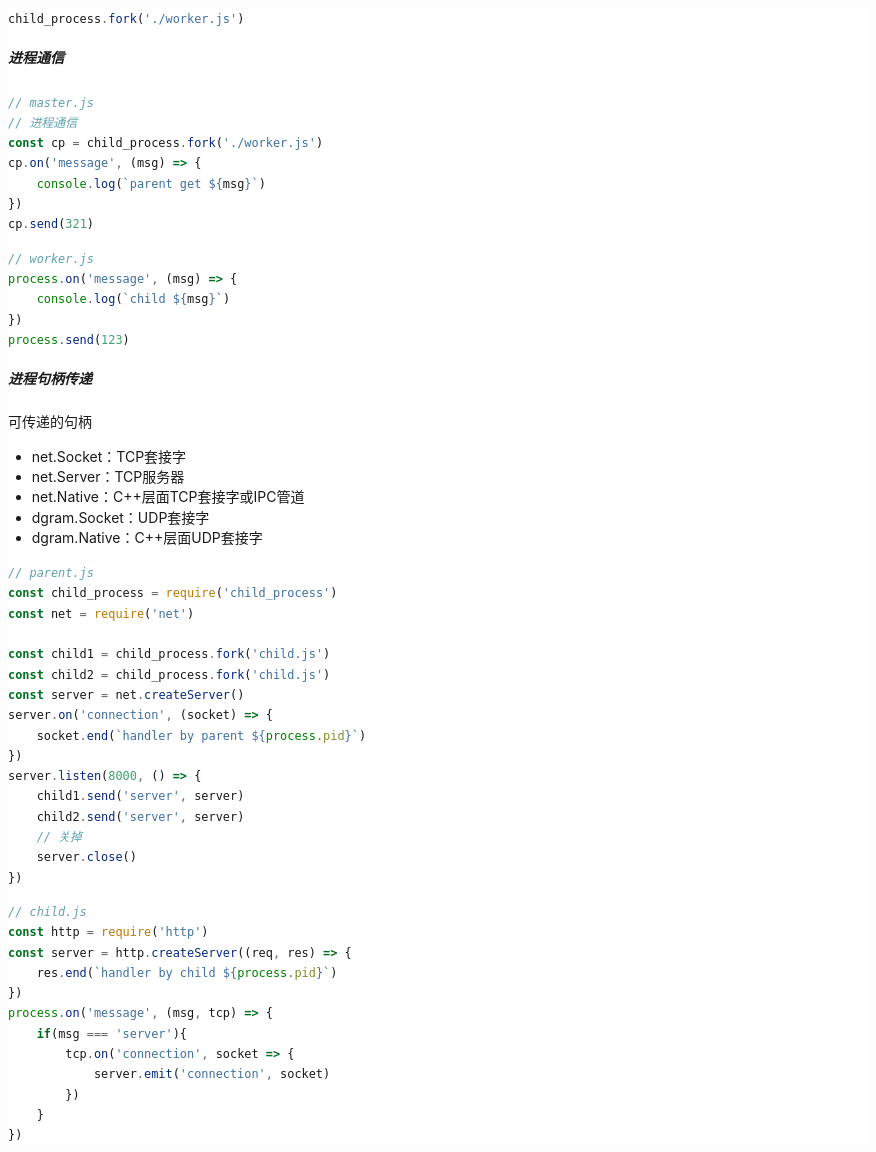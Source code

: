 ```js
child_process.fork('./worker.js')
```

##### 进程通信

```js
// master.js
// 进程通信
const cp = child_process.fork('./worker.js')
cp.on('message', (msg) => {
    console.log(`parent get ${msg}`)
})
cp.send(321)
```

```js
// worker.js
process.on('message', (msg) => {
    console.log(`child ${msg}`)
})
process.send(123)
```

##### 进程句柄传递

可传递的句柄

* net.Socket：TCP套接字
* net.Server：TCP服务器
* net.Native：C++层面TCP套接字或IPC管道
* dgram.Socket：UDP套接字
* dgram.Native：C++层面UDP套接字

```js
// parent.js
const child_process = require('child_process')
const net = require('net')

const child1 = child_process.fork('child.js')
const child2 = child_process.fork('child.js')
const server = net.createServer()
server.on('connection', (socket) => {
    socket.end(`handler by parent ${process.pid}`)
})
server.listen(8000, () => {
    child1.send('server', server)
    child2.send('server', server)
    // 关掉
    server.close()
})
```

```js
// child.js
const http = require('http')
const server = http.createServer((req, res) => {
    res.end(`handler by child ${process.pid}`)
})
process.on('message', (msg, tcp) => {
    if(msg === 'server'){
        tcp.on('connection', socket => {
            server.emit('connection', socket)
        })
    }
})
```
